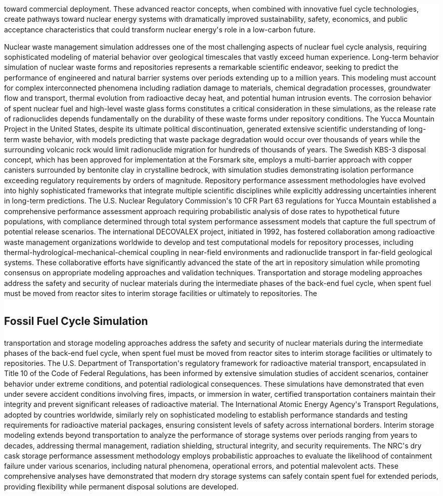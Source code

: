 toward commercial deployment. These advanced reactor concepts, when combined with innovative fuel cycle technologies, create pathways toward nuclear energy systems with dramatically improved sustainability, safety, economics, and public acceptance characteristics that could transform nuclear energy's role in a low-carbon future.

Nuclear waste management simulation addresses one of the most challenging aspects of nuclear fuel cycle analysis, requiring sophisticated modeling of material behavior over geological timescales that vastly exceed human experience. Long-term behavior simulation of nuclear waste forms and repositories represents a remarkable scientific endeavor, seeking to predict the performance of engineered and natural barrier systems over periods extending up to a million years. This modeling must account for complex interconnected phenomena including radiation damage to materials, chemical degradation processes, groundwater flow and transport, thermal evolution from radioactive decay heat, and potential human intrusion events. The corrosion behavior of spent nuclear fuel and high-level waste glass forms constitutes a critical consideration in these simulations, as the release rate of radionuclides depends fundamentally on the durability of these waste forms under repository conditions. The Yucca Mountain Project in the United States, despite its ultimate political discontinuation, generated extensive scientific understanding of long-term waste behavior, with models predicting that waste package degradation would occur over thousands of years while the surrounding volcanic rock would limit radionuclide migration for hundreds of thousands of years. The Swedish KBS-3 disposal concept, which has been approved for implementation at the Forsmark site, employs a multi-barrier approach with copper canisters surrounded by bentonite clay in crystalline bedrock, with simulation studies demonstrating isolation performance exceeding regulatory requirements by orders of magnitude. Repository performance assessment methodologies have evolved into highly sophisticated frameworks that integrate multiple scientific disciplines while explicitly addressing uncertainties inherent in long-term predictions. The U.S. Nuclear Regulatory Commission's 10 CFR Part 63 regulations for Yucca Mountain established a comprehensive performance assessment approach requiring probabilistic analysis of dose rates to hypothetical future populations, with compliance determined through total system performance assessment models that capture the full spectrum of potential release scenarios. The international DECOVALEX project, initiated in 1992, has fostered collaboration among radioactive waste management organizations worldwide to develop and test computational models for repository processes, including thermal-hydrological-mechanical-chemical coupling in near-field environments and radionuclide transport in far-field geological systems. These collaborative efforts have significantly advanced the state of the art in repository simulation while promoting consensus on appropriate modeling approaches and validation techniques. Transportation and storage modeling approaches address the safety and security of nuclear materials during the intermediate phases of the back-end fuel cycle, when spent fuel must be moved from reactor sites to interim storage facilities or ultimately to repositories. The

## Fossil Fuel Cycle Simulation

transportation and storage modeling approaches address the safety and security of nuclear materials during the intermediate phases of the back-end fuel cycle, when spent fuel must be moved from reactor sites to interim storage facilities or ultimately to repositories. The U.S. Department of Transportation's regulatory framework for radioactive material transport, encapsulated in Title 10 of the Code of Federal Regulations, has been informed by extensive simulation studies of accident scenarios, container behavior under extreme conditions, and potential radiological consequences. These simulations have demonstrated that even under severe accident conditions involving fires, impacts, or immersion in water, certified transportation containers maintain their integrity and prevent significant releases of radioactive material. The International Atomic Energy Agency's Transport Regulations, adopted by countries worldwide, similarly rely on sophisticated modeling to establish performance standards and testing requirements for radioactive material packages, ensuring consistent levels of safety across international borders. Interim storage modeling extends beyond transportation to analyze the performance of storage systems over periods ranging from years to decades, addressing thermal management, radiation shielding, structural integrity, and security requirements. The NRC's dry cask storage performance assessment methodology employs probabilistic approaches to evaluate the likelihood of containment failure under various scenarios, including natural phenomena, operational errors, and potential malevolent acts. These comprehensive analyses have demonstrated that modern dry storage systems can safely contain spent fuel for extended periods, providing flexibility while permanent disposal solutions are developed.
